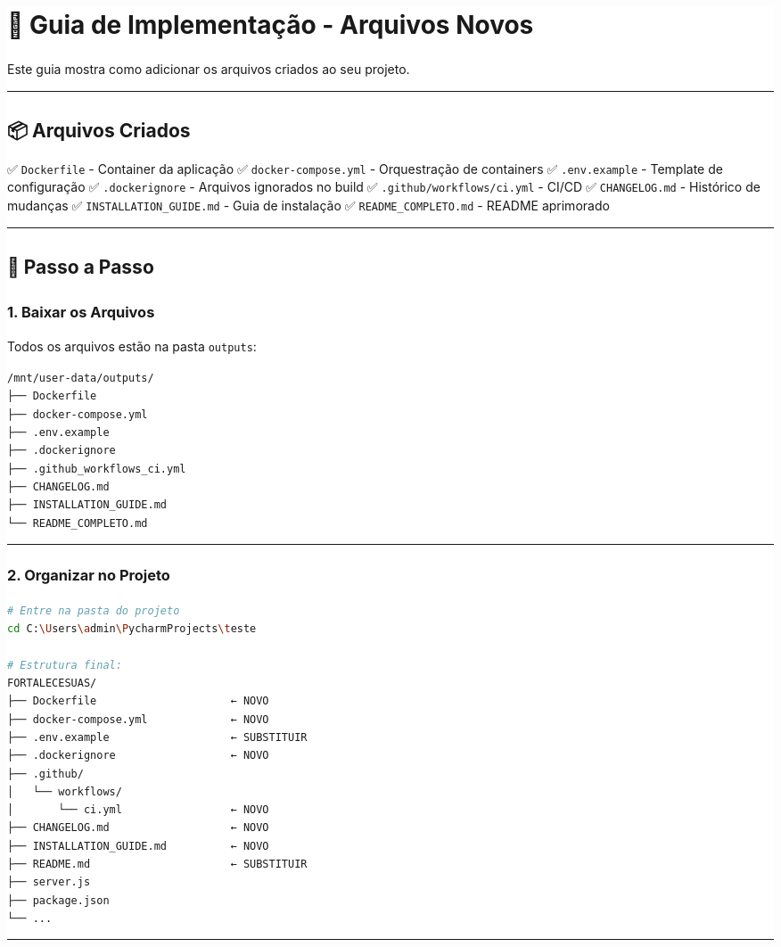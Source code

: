 # 🎯 Guia de Implementação - Arquivos Novos

Este guia mostra como adicionar os arquivos criados ao seu projeto.

---

## 📦 Arquivos Criados

✅ `Dockerfile` - Container da aplicação
✅ `docker-compose.yml` - Orquestração de containers
✅ `.env.example` - Template de configuração
✅ `.dockerignore` - Arquivos ignorados no build
✅ `.github/workflows/ci.yml` - CI/CD
✅ `CHANGELOG.md` - Histórico de mudanças
✅ `INSTALLATION_GUIDE.md` - Guia de instalação
✅ `README_COMPLETO.md` - README aprimorado

---

## 🚀 Passo a Passo

### **1. Baixar os Arquivos**

Todos os arquivos estão na pasta `outputs`:

```
/mnt/user-data/outputs/
├── Dockerfile
├── docker-compose.yml
├── .env.example
├── .dockerignore
├── .github_workflows_ci.yml
├── CHANGELOG.md
├── INSTALLATION_GUIDE.md
└── README_COMPLETO.md
```

---

### **2. Organizar no Projeto**

```bash
# Entre na pasta do projeto
cd C:\Users\admin\PycharmProjects\teste

# Estrutura final:
FORTALECESUAS/
├── Dockerfile                     ← NOVO
├── docker-compose.yml             ← NOVO
├── .env.example                   ← SUBSTITUIR
├── .dockerignore                  ← NOVO
├── .github/
│   └── workflows/
│       └── ci.yml                 ← NOVO
├── CHANGELOG.md                   ← NOVO
├── INSTALLATION_GUIDE.md          ← NOVO
├── README.md                      ← SUBSTITUIR
├── server.js
├── package.json
└── ...
```

---